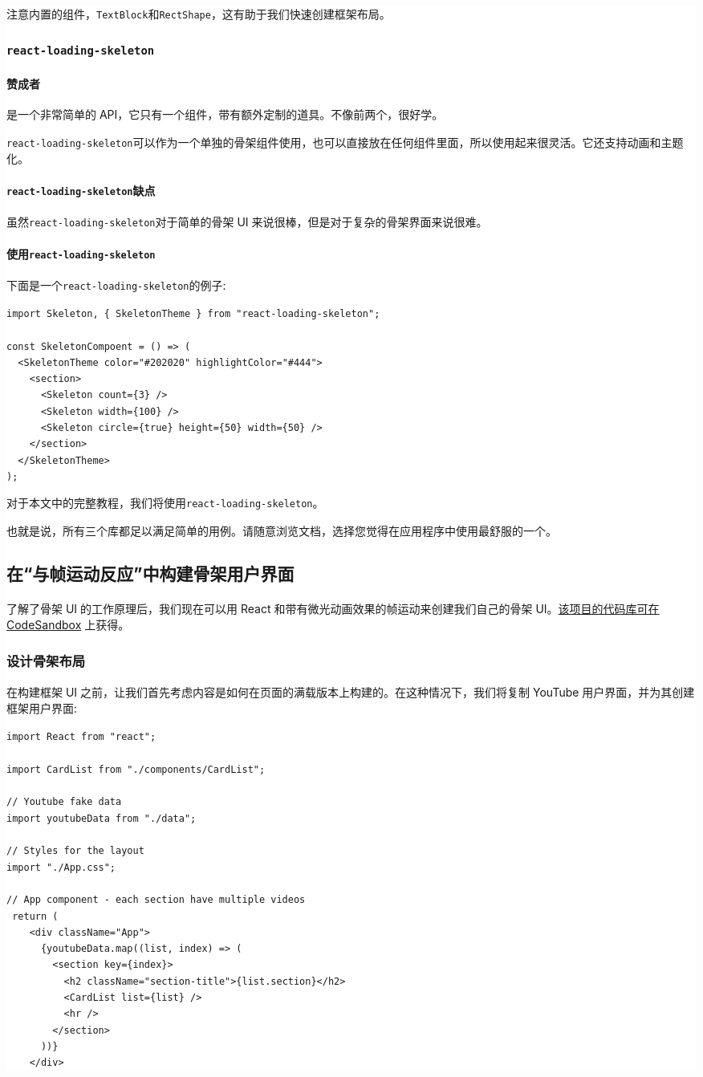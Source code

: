 注意内置的组件，`TextBlock`和`RectShape`，这有助于我们快速创建框架布局。

### `react-loading-skeleton`

#### 赞成者

是一个非常简单的 API，它只有一个组件，带有额外定制的道具。不像前两个，很好学。

`react-loading-skeleton`可以作为一个单独的骨架组件使用，也可以直接放在任何组件里面，所以使用起来很灵活。它还支持动画和主题化。

#### `react-loading-skeleton`缺点

虽然`react-loading-skeleton`对于简单的骨架 UI 来说很棒，但是对于复杂的骨架界面来说很难。

#### 使用`react-loading-skeleton`

下面是一个`react-loading-skeleton`的例子:

```
import Skeleton, { SkeletonTheme } from "react-loading-skeleton";

const SkeletonCompoent = () => (
  <SkeletonTheme color="#202020" highlightColor="#444">
    <section>
      <Skeleton count={3} />
      <Skeleton width={100} />
      <Skeleton circle={true} height={50} width={50} />
    </section>
  </SkeletonTheme>
);

```

对于本文中的完整教程，我们将使用`react-loading-skeleton`。

也就是说，所有三个库都足以满足简单的用例。请随意浏览文档，选择您觉得在应用程序中使用最舒服的一个。

## 在“与帧运动反应”中构建骨架用户界面

了解了骨架 UI 的工作原理后，我们现在可以用 React 和带有微光动画效果的帧运动来创建我们自己的骨架 UI。[该项目的代码库可在 CodeSandbox](https://codesandbox.io/s/skeletonui-w-framer-i7jwxs?file=/src/App.js) 上获得。

### 设计骨架布局

在构建框架 UI 之前，让我们首先考虑内容是如何在页面的满载版本上构建的。在这种情况下，我们将复制 YouTube 用户界面，并为其创建框架用户界面:

```
import React from "react";

import CardList from "./components/CardList";

// Youtube fake data
import youtubeData from "./data";

// Styles for the layout
import "./App.css";

// App component - each section have multiple videos
 return (
    <div className="App">            
      {youtubeData.map((list, index) => (
        <section key={index}>
          <h2 className="section-title">{list.section}</h2>
          <CardList list={list} />
          <hr />
        </section>
      ))}
    </div>
```